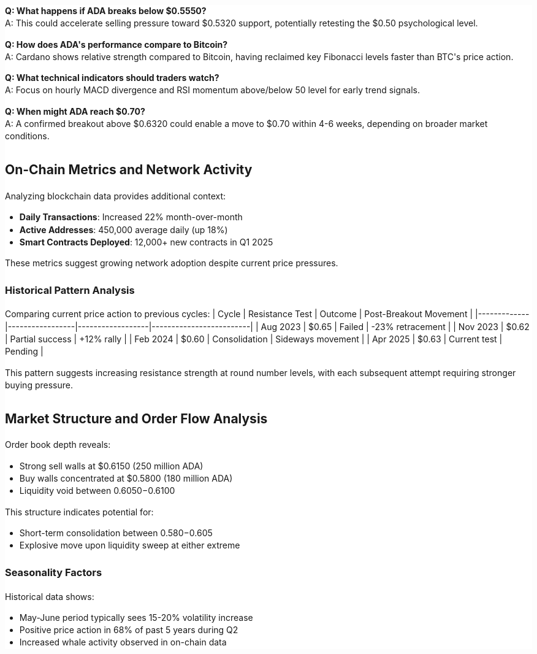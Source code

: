 **Q: What happens if ADA breaks below $0.5550?**  
A: This could accelerate selling pressure toward $0.5320 support, potentially retesting the $0.50 psychological level.

**Q: How does ADA's performance compare to Bitcoin?**  
A: Cardano shows relative strength compared to Bitcoin, having reclaimed key Fibonacci levels faster than BTC's price action.

**Q: What technical indicators should traders watch?**  
A: Focus on hourly MACD divergence and RSI momentum above/below 50 level for early trend signals.

**Q: When might ADA reach $0.70?**  
A: A confirmed breakout above $0.6320 could enable a move to $0.70 within 4-6 weeks, depending on broader market conditions.

## On-Chain Metrics and Network Activity

Analyzing blockchain data provides additional context:
- **Daily Transactions**: Increased 22% month-over-month
- **Active Addresses**: 450,000 average daily (up 18%)
- **Smart Contracts Deployed**: 12,000+ new contracts in Q1 2025

These metrics suggest growing network adoption despite current price pressures.

### Historical Pattern Analysis

Comparing current price action to previous cycles:
| Cycle        | Resistance Test | Outcome         | Post-Breakout Movement |
|-------------|-----------------|------------------|-------------------------|
| Aug 2023     | $0.65           | Failed          | -23% retracement        |
| Nov 2023     | $0.62           | Partial success | +12% rally              |
| Feb 2024     | $0.60           | Consolidation   | Sideways movement       |
| Apr 2025     | $0.63           | Current test    | Pending                 |

This pattern suggests increasing resistance strength at round number levels, with each subsequent attempt requiring stronger buying pressure.

## Market Structure and Order Flow Analysis

Order book depth reveals:
- Strong sell walls at $0.6150 (250 million ADA)
- Buy walls concentrated at $0.5800 (180 million ADA)
- Liquidity void between $0.6050-$0.6100

This structure indicates potential for:
- Short-term consolidation between $0.580-$0.605
- Explosive move upon liquidity sweep at either extreme

### Seasonality Factors

Historical data shows:
- May-June period typically sees 15-20% volatility increase
- Positive price action in 68% of past 5 years during Q2
- Increased whale activity observed in on-chain data
